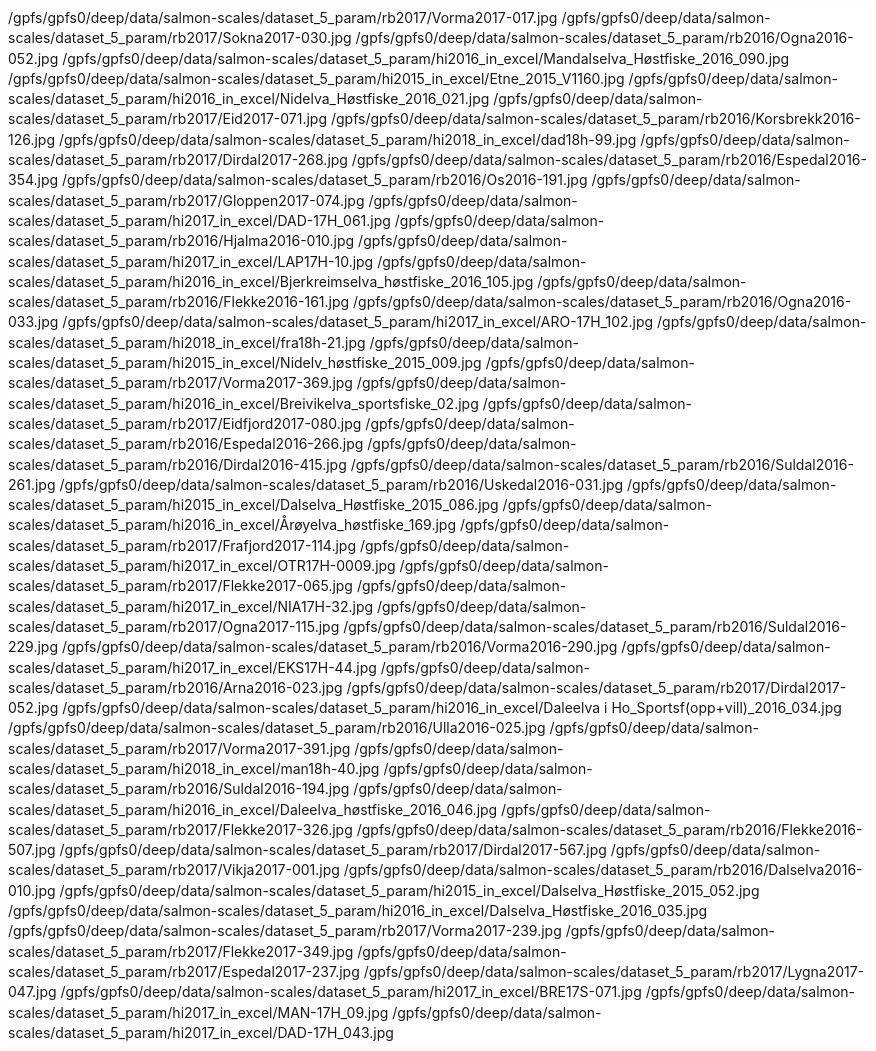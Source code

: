 /gpfs/gpfs0/deep/data/salmon-scales/dataset_5_param/rb2017/Vorma2017-017.jpg
/gpfs/gpfs0/deep/data/salmon-scales/dataset_5_param/rb2017/Sokna2017-030.jpg
/gpfs/gpfs0/deep/data/salmon-scales/dataset_5_param/rb2016/Ogna2016-052.jpg
/gpfs/gpfs0/deep/data/salmon-scales/dataset_5_param/hi2016_in_excel/Mandalselva_Høstfiske_2016_090.jpg
/gpfs/gpfs0/deep/data/salmon-scales/dataset_5_param/hi2015_in_excel/Etne_2015_V1160.jpg
/gpfs/gpfs0/deep/data/salmon-scales/dataset_5_param/hi2016_in_excel/Nidelva_Høstfiske_2016_021.jpg
/gpfs/gpfs0/deep/data/salmon-scales/dataset_5_param/rb2017/Eid2017-071.jpg
/gpfs/gpfs0/deep/data/salmon-scales/dataset_5_param/rb2016/Korsbrekk2016-126.jpg
/gpfs/gpfs0/deep/data/salmon-scales/dataset_5_param/hi2018_in_excel/dad18h-99.jpg
/gpfs/gpfs0/deep/data/salmon-scales/dataset_5_param/rb2017/Dirdal2017-268.jpg
/gpfs/gpfs0/deep/data/salmon-scales/dataset_5_param/rb2016/Espedal2016-354.jpg
/gpfs/gpfs0/deep/data/salmon-scales/dataset_5_param/rb2016/Os2016-191.jpg
/gpfs/gpfs0/deep/data/salmon-scales/dataset_5_param/rb2017/Gloppen2017-074.jpg
/gpfs/gpfs0/deep/data/salmon-scales/dataset_5_param/hi2017_in_excel/DAD-17H_061.jpg
/gpfs/gpfs0/deep/data/salmon-scales/dataset_5_param/rb2016/Hjalma2016-010.jpg
/gpfs/gpfs0/deep/data/salmon-scales/dataset_5_param/hi2017_in_excel/LAP17H-10.jpg
/gpfs/gpfs0/deep/data/salmon-scales/dataset_5_param/hi2016_in_excel/Bjerkreimselva_høstfiske_2016_105.jpg
/gpfs/gpfs0/deep/data/salmon-scales/dataset_5_param/rb2016/Flekke2016-161.jpg
/gpfs/gpfs0/deep/data/salmon-scales/dataset_5_param/rb2016/Ogna2016-033.jpg
/gpfs/gpfs0/deep/data/salmon-scales/dataset_5_param/hi2017_in_excel/ARO-17H_102.jpg
/gpfs/gpfs0/deep/data/salmon-scales/dataset_5_param/hi2018_in_excel/fra18h-21.jpg
/gpfs/gpfs0/deep/data/salmon-scales/dataset_5_param/hi2015_in_excel/Nidelv_høstfiske_2015_009.jpg
/gpfs/gpfs0/deep/data/salmon-scales/dataset_5_param/rb2017/Vorma2017-369.jpg
/gpfs/gpfs0/deep/data/salmon-scales/dataset_5_param/hi2016_in_excel/Breivikelva_sportsfiske_02.jpg
/gpfs/gpfs0/deep/data/salmon-scales/dataset_5_param/rb2017/Eidfjord2017-080.jpg
/gpfs/gpfs0/deep/data/salmon-scales/dataset_5_param/rb2016/Espedal2016-266.jpg
/gpfs/gpfs0/deep/data/salmon-scales/dataset_5_param/rb2016/Dirdal2016-415.jpg
/gpfs/gpfs0/deep/data/salmon-scales/dataset_5_param/rb2016/Suldal2016-261.jpg
/gpfs/gpfs0/deep/data/salmon-scales/dataset_5_param/rb2016/Uskedal2016-031.jpg
/gpfs/gpfs0/deep/data/salmon-scales/dataset_5_param/hi2015_in_excel/Dalselva_Høstfiske_2015_086.jpg
/gpfs/gpfs0/deep/data/salmon-scales/dataset_5_param/hi2016_in_excel/Årøyelva_høstfiske_169.jpg
/gpfs/gpfs0/deep/data/salmon-scales/dataset_5_param/rb2017/Frafjord2017-114.jpg
/gpfs/gpfs0/deep/data/salmon-scales/dataset_5_param/hi2017_in_excel/OTR17H-0009.jpg
/gpfs/gpfs0/deep/data/salmon-scales/dataset_5_param/rb2017/Flekke2017-065.jpg
/gpfs/gpfs0/deep/data/salmon-scales/dataset_5_param/hi2017_in_excel/NIA17H-32.jpg
/gpfs/gpfs0/deep/data/salmon-scales/dataset_5_param/rb2017/Ogna2017-115.jpg
/gpfs/gpfs0/deep/data/salmon-scales/dataset_5_param/rb2016/Suldal2016-229.jpg
/gpfs/gpfs0/deep/data/salmon-scales/dataset_5_param/rb2016/Vorma2016-290.jpg
/gpfs/gpfs0/deep/data/salmon-scales/dataset_5_param/hi2017_in_excel/EKS17H-44.jpg
/gpfs/gpfs0/deep/data/salmon-scales/dataset_5_param/rb2016/Arna2016-023.jpg
/gpfs/gpfs0/deep/data/salmon-scales/dataset_5_param/rb2017/Dirdal2017-052.jpg
/gpfs/gpfs0/deep/data/salmon-scales/dataset_5_param/hi2016_in_excel/Daleelva i Ho_Sportsf(opp+vill)_2016_034.jpg
/gpfs/gpfs0/deep/data/salmon-scales/dataset_5_param/rb2016/Ulla2016-025.jpg
/gpfs/gpfs0/deep/data/salmon-scales/dataset_5_param/rb2017/Vorma2017-391.jpg
/gpfs/gpfs0/deep/data/salmon-scales/dataset_5_param/hi2018_in_excel/man18h-40.jpg
/gpfs/gpfs0/deep/data/salmon-scales/dataset_5_param/rb2016/Suldal2016-194.jpg
/gpfs/gpfs0/deep/data/salmon-scales/dataset_5_param/hi2016_in_excel/Daleelva_høstfiske_2016_046.jpg
/gpfs/gpfs0/deep/data/salmon-scales/dataset_5_param/rb2017/Flekke2017-326.jpg
/gpfs/gpfs0/deep/data/salmon-scales/dataset_5_param/rb2016/Flekke2016-507.jpg
/gpfs/gpfs0/deep/data/salmon-scales/dataset_5_param/rb2017/Dirdal2017-567.jpg
/gpfs/gpfs0/deep/data/salmon-scales/dataset_5_param/rb2017/Vikja2017-001.jpg
/gpfs/gpfs0/deep/data/salmon-scales/dataset_5_param/rb2016/Dalselva2016-010.jpg
/gpfs/gpfs0/deep/data/salmon-scales/dataset_5_param/hi2015_in_excel/Dalselva_Høstfiske_2015_052.jpg
/gpfs/gpfs0/deep/data/salmon-scales/dataset_5_param/hi2016_in_excel/Dalselva_Høstfiske_2016_035.jpg
/gpfs/gpfs0/deep/data/salmon-scales/dataset_5_param/rb2017/Vorma2017-239.jpg
/gpfs/gpfs0/deep/data/salmon-scales/dataset_5_param/rb2017/Flekke2017-349.jpg
/gpfs/gpfs0/deep/data/salmon-scales/dataset_5_param/rb2017/Espedal2017-237.jpg
/gpfs/gpfs0/deep/data/salmon-scales/dataset_5_param/rb2017/Lygna2017-047.jpg
/gpfs/gpfs0/deep/data/salmon-scales/dataset_5_param/hi2017_in_excel/BRE17S-071.jpg
/gpfs/gpfs0/deep/data/salmon-scales/dataset_5_param/hi2017_in_excel/MAN-17H_09.jpg
/gpfs/gpfs0/deep/data/salmon-scales/dataset_5_param/hi2017_in_excel/DAD-17H_043.jpg